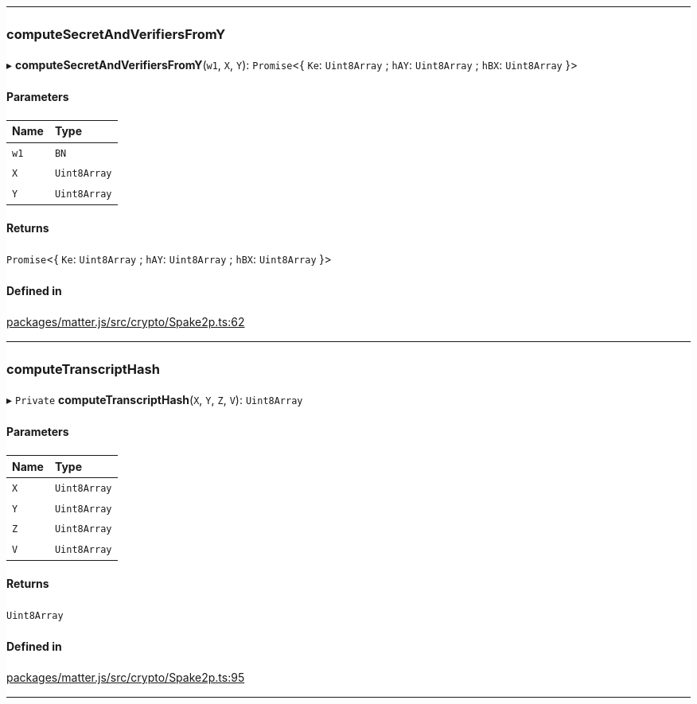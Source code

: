 ___

### computeSecretAndVerifiersFromY

▸ **computeSecretAndVerifiersFromY**(`w1`, `X`, `Y`): `Promise`<{ `Ke`: `Uint8Array` ; `hAY`: `Uint8Array` ; `hBX`: `Uint8Array`  }\>

#### Parameters

| Name | Type |
| :------ | :------ |
| `w1` | `BN` |
| `X` | `Uint8Array` |
| `Y` | `Uint8Array` |

#### Returns

`Promise`<{ `Ke`: `Uint8Array` ; `hAY`: `Uint8Array` ; `hBX`: `Uint8Array`  }\>

#### Defined in

[packages/matter.js/src/crypto/Spake2p.ts:62](https://github.com/project-chip/matter.js/blob/16d5b0d/packages/matter.js/src/crypto/Spake2p.ts#L62)

___

### computeTranscriptHash

▸ `Private` **computeTranscriptHash**(`X`, `Y`, `Z`, `V`): `Uint8Array`

#### Parameters

| Name | Type |
| :------ | :------ |
| `X` | `Uint8Array` |
| `Y` | `Uint8Array` |
| `Z` | `Uint8Array` |
| `V` | `Uint8Array` |

#### Returns

`Uint8Array`

#### Defined in

[packages/matter.js/src/crypto/Spake2p.ts:95](https://github.com/project-chip/matter.js/blob/16d5b0d/packages/matter.js/src/crypto/Spake2p.ts#L95)

___
